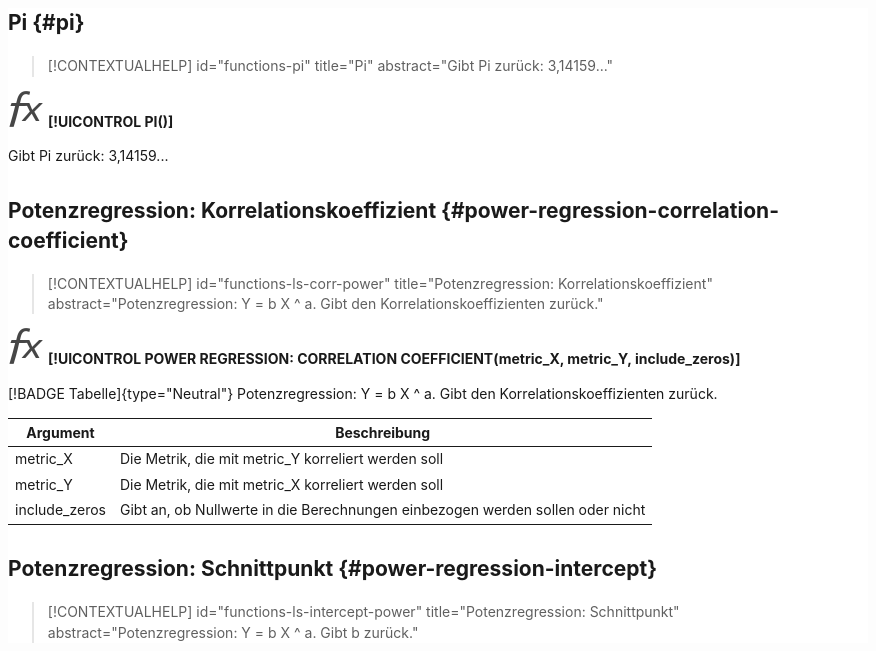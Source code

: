 
## Pi {#pi}



>[!CONTEXTUALHELP]
>id="functions-pi"
>title="Pi"
>abstract="Gibt Pi zurück: 3,14159..."



![Effekt](/help/assets/icons/Effect.svg) **[!UICONTROL PI()]**

Gibt Pi zurück: 3,14159...


## Potenzregression: Korrelationskoeffizient {#power-regression-correlation-coefficient}



>[!CONTEXTUALHELP]
>id="functions-ls-corr-power"
>title="Potenzregression: Korrelationskoeffizient"
>abstract="Potenzregression: Y = b X ^ a. Gibt den Korrelationskoeffizienten zurück."



![Effekt](/help/assets/icons/Effect.svg) **[!UICONTROL POWER REGRESSION: CORRELATION COEFFICIENT(metric_X, metric_Y, include_zeros)]**

[!BADGE Tabelle]{type="Neutral"} Potenzregression: Y = b X ^ a. Gibt den Korrelationskoeffizienten zurück.

| Argument | Beschreibung |
|---|---|
| metric_X | Die Metrik, die mit metric_Y korreliert werden soll |
| metric_Y | Die Metrik, die mit metric_X korreliert werden soll |
| include_zeros | Gibt an, ob Nullwerte in die Berechnungen einbezogen werden sollen oder nicht |



## Potenzregression: Schnittpunkt {#power-regression-intercept}



>[!CONTEXTUALHELP]
>id="functions-ls-intercept-power"
>title="Potenzregression: Schnittpunkt"
>abstract="Potenzregression: Y = b X ^ a. Gibt b zurück."
